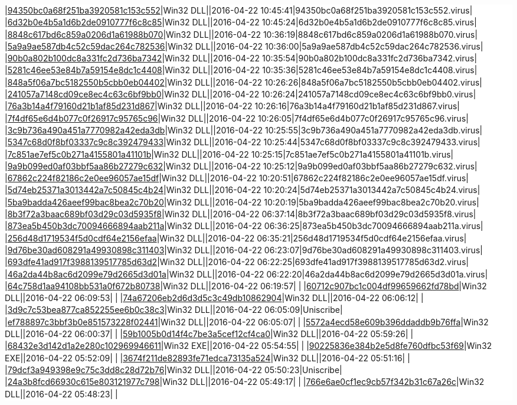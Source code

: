 |[94350bc0a68f251ba3920581c153c552](https://www.virustotal.com/gui/file/94350bc0a68f251ba3920581c153c552)|Win32 DLL||2016-04-22 10:45:41|94350bc0a68f251ba3920581c153c552.virus|
|[6d32b0e4b5a1d6b2de0910777f6c8c85](https://www.virustotal.com/gui/file/6d32b0e4b5a1d6b2de0910777f6c8c85)|Win32 DLL||2016-04-22 10:45:24|6d32b0e4b5a1d6b2de0910777f6c8c85.virus|
|[8848c617bd6c859a0206d1a61988b070](https://www.virustotal.com/gui/file/8848c617bd6c859a0206d1a61988b070)|Win32 DLL||2016-04-22 10:36:19|8848c617bd6c859a0206d1a61988b070.virus|
|[5a9a9ae587db4c52c59dac264c782536](https://www.virustotal.com/gui/file/5a9a9ae587db4c52c59dac264c782536)|Win32 DLL||2016-04-22 10:36:00|5a9a9ae587db4c52c59dac264c782536.virus|
|[90b0a802b100dc8a331fc2d736ba7342](https://www.virustotal.com/gui/file/90b0a802b100dc8a331fc2d736ba7342)|Win32 DLL||2016-04-22 10:35:54|90b0a802b100dc8a331fc2d736ba7342.virus|
|[5281c46ee53e84b7a59154e8dc1c4408](https://www.virustotal.com/gui/file/5281c46ee53e84b7a59154e8dc1c4408)|Win32 DLL||2016-04-22 10:35:36|5281c46ee53e84b7a59154e8dc1c4408.virus|
|[848a5f06a7bc5182550b5cbb0eb04402](https://www.virustotal.com/gui/file/848a5f06a7bc5182550b5cbb0eb04402)|Win32 DLL||2016-04-22 10:26:26|848a5f06a7bc5182550b5cbb0eb04402.virus|
|[241057a7148cd09ce8ec4c63c6bf9bb0](https://www.virustotal.com/gui/file/241057a7148cd09ce8ec4c63c6bf9bb0)|Win32 DLL||2016-04-22 10:26:24|241057a7148cd09ce8ec4c63c6bf9bb0.virus|
|[76a3b14a4f79160d21b1af85d231d867](https://www.virustotal.com/gui/file/76a3b14a4f79160d21b1af85d231d867)|Win32 DLL||2016-04-22 10:26:16|76a3b14a4f79160d21b1af85d231d867.virus|
|[7f4df65e6d4b077c0f26917c95765c96](https://www.virustotal.com/gui/file/7f4df65e6d4b077c0f26917c95765c96)|Win32 DLL||2016-04-22 10:26:05|7f4df65e6d4b077c0f26917c95765c96.virus|
|[3c9b736a490a451a7770982a42eda3db](https://www.virustotal.com/gui/file/3c9b736a490a451a7770982a42eda3db)|Win32 DLL||2016-04-22 10:25:55|3c9b736a490a451a7770982a42eda3db.virus|
|[5347c68d0f8bf03337c9c8c392479433](https://www.virustotal.com/gui/file/5347c68d0f8bf03337c9c8c392479433)|Win32 DLL||2016-04-22 10:25:44|5347c68d0f8bf03337c9c8c392479433.virus|
|[7c851ae7ef5c0b271a4155801a41101b](https://www.virustotal.com/gui/file/7c851ae7ef5c0b271a4155801a41101b)|Win32 DLL||2016-04-22 10:25:15|7c851ae7ef5c0b271a4155801a41101b.virus|
|[9a9b099ed0af03bbf5aa86b27279c632](https://www.virustotal.com/gui/file/9a9b099ed0af03bbf5aa86b27279c632)|Win32 DLL||2016-04-22 10:25:12|9a9b099ed0af03bbf5aa86b27279c632.virus|
|[67862c224f82186c2e0ee96057ae15df](https://www.virustotal.com/gui/file/67862c224f82186c2e0ee96057ae15df)|Win32 DLL||2016-04-22 10:20:51|67862c224f82186c2e0ee96057ae15df.virus|
|[5d74eb25371a3013442a7c50845c4b24](https://www.virustotal.com/gui/file/5d74eb25371a3013442a7c50845c4b24)|Win32 DLL||2016-04-22 10:20:24|5d74eb25371a3013442a7c50845c4b24.virus|
|[5ba9badda426aeef99bac8bea2c70b20](https://www.virustotal.com/gui/file/5ba9badda426aeef99bac8bea2c70b20)|Win32 DLL||2016-04-22 10:20:19|5ba9badda426aeef99bac8bea2c70b20.virus|
|[8b3f72a3baac689bf03d29c03d5935f8](https://www.virustotal.com/gui/file/8b3f72a3baac689bf03d29c03d5935f8)|Win32 DLL||2016-04-22 06:37:14|8b3f72a3baac689bf03d29c03d5935f8.virus|
|[873ea5b450b3dc70094666894aab211a](https://www.virustotal.com/gui/file/873ea5b450b3dc70094666894aab211a)|Win32 DLL||2016-04-22 06:36:25|873ea5b450b3dc70094666894aab211a.virus|
|[256d48d1719534f5d0cdf64e2156efaa](https://www.virustotal.com/gui/file/256d48d1719534f5d0cdf64e2156efaa)|Win32 DLL||2016-04-22 06:35:21|256d48d1719534f5d0cdf64e2156efaa.virus|
|[9d76be30ad608291a49930898c311403](https://www.virustotal.com/gui/file/9d76be30ad608291a49930898c311403)|Win32 DLL||2016-04-22 06:23:07|9d76be30ad608291a49930898c311403.virus|
|[693dfe41ad917f3988139517785d63d2](https://www.virustotal.com/gui/file/693dfe41ad917f3988139517785d63d2)|Win32 DLL||2016-04-22 06:22:25|693dfe41ad917f3988139517785d63d2.virus|
|[46a2da44b8ac6d2099e79d2665d3d01a](https://www.virustotal.com/gui/file/46a2da44b8ac6d2099e79d2665d3d01a)|Win32 DLL||2016-04-22 06:22:20|46a2da44b8ac6d2099e79d2665d3d01a.virus|
|[64c758d1aa94108bb531a0f672b80738](https://www.virustotal.com/gui/file/64c758d1aa94108bb531a0f672b80738)|Win32 DLL||2016-04-22 06:19:57| |
|[60712c907bc1c004df99659662fd78bd](https://www.virustotal.com/gui/file/60712c907bc1c004df99659662fd78bd)|Win32 DLL||2016-04-22 06:09:53| |
|[74a67206eb2d6d3d5c3c49db10862904](https://www.virustotal.com/gui/file/74a67206eb2d6d3d5c3c49db10862904)|Win32 DLL||2016-04-22 06:06:12| |
|[3d9c7c53bea877ca852255ee6b0c38c3](https://www.virustotal.com/gui/file/3d9c7c53bea877ca852255ee6b0c38c3)|Win32 DLL||2016-04-22 06:05:09|Uniscribe|
|[ef788897c3bbf3b0e851573228f02441](https://www.virustotal.com/gui/file/ef788897c3bbf3b0e851573228f02441)|Win32 DLL||2016-04-22 06:05:07| |
|[5572a4ecd58e609b396ddaddb9b76ffa](https://www.virustotal.com/gui/file/5572a4ecd58e609b396ddaddb9b76ffa)|Win32 DLL||2016-04-22 06:00:37| |
|[59b1005b0d14f4c7be3a5cef12cf4ca0](https://www.virustotal.com/gui/file/59b1005b0d14f4c7be3a5cef12cf4ca0)|Win32 DLL||2016-04-22 05:59:26| |
|[68432e3d142d1a2e280c102969946611](https://www.virustotal.com/gui/file/68432e3d142d1a2e280c102969946611)|Win32 EXE||2016-04-22 05:54:55| |
|[90225836e384b2e5d8fe760dfbc53f69](https://www.virustotal.com/gui/file/90225836e384b2e5d8fe760dfbc53f69)|Win32 EXE||2016-04-22 05:52:09| |
|[3674f211de82893fe71edca73135a524](https://www.virustotal.com/gui/file/3674f211de82893fe71edca73135a524)|Win32 DLL||2016-04-22 05:51:16| |
|[79dcf3a949398e9c75c3dd8c28d72b76](https://www.virustotal.com/gui/file/79dcf3a949398e9c75c3dd8c28d72b76)|Win32 DLL||2016-04-22 05:50:23|Uniscribe|
|[24a3b8fcd66930c615e803121977c798](https://www.virustotal.com/gui/file/24a3b8fcd66930c615e803121977c798)|Win32 DLL||2016-04-22 05:49:17| |
|[766e6ae0cf1ec9cb57f342b31c67a26c](https://www.virustotal.com/gui/file/766e6ae0cf1ec9cb57f342b31c67a26c)|Win32 DLL||2016-04-22 05:48:23| |